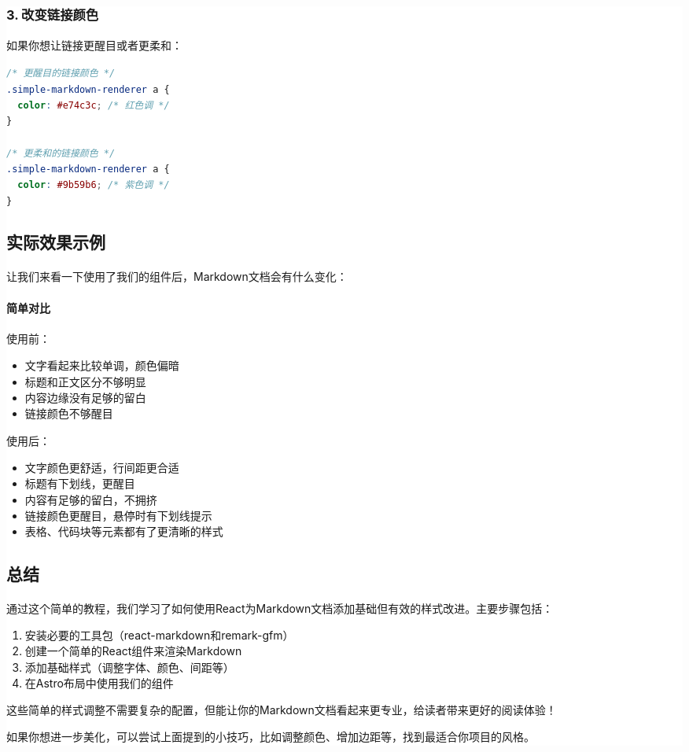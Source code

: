 ### 3. 改变链接颜色

如果你想让链接更醒目或者更柔和：

```css
/* 更醒目的链接颜色 */
.simple-markdown-renderer a {
  color: #e74c3c; /* 红色调 */
}

/* 更柔和的链接颜色 */
.simple-markdown-renderer a {
  color: #9b59b6; /* 紫色调 */
}
```

## 实际效果示例

让我们来看一下使用了我们的组件后，Markdown文档会有什么变化：

#### 简单对比

使用前：
- 文字看起来比较单调，颜色偏暗
- 标题和正文区分不够明显
- 内容边缘没有足够的留白
- 链接颜色不够醒目

使用后：
- 文字颜色更舒适，行间距更合适
- 标题有下划线，更醒目
- 内容有足够的留白，不拥挤
- 链接颜色更醒目，悬停时有下划线提示
- 表格、代码块等元素都有了更清晰的样式

## 总结

通过这个简单的教程，我们学习了如何使用React为Markdown文档添加基础但有效的样式改进。主要步骤包括：

1. 安装必要的工具包（react-markdown和remark-gfm）
2. 创建一个简单的React组件来渲染Markdown
3. 添加基础样式（调整字体、颜色、间距等）
4. 在Astro布局中使用我们的组件

这些简单的样式调整不需要复杂的配置，但能让你的Markdown文档看起来更专业，给读者带来更好的阅读体验！

如果你想进一步美化，可以尝试上面提到的小技巧，比如调整颜色、增加边距等，找到最适合你项目的风格。